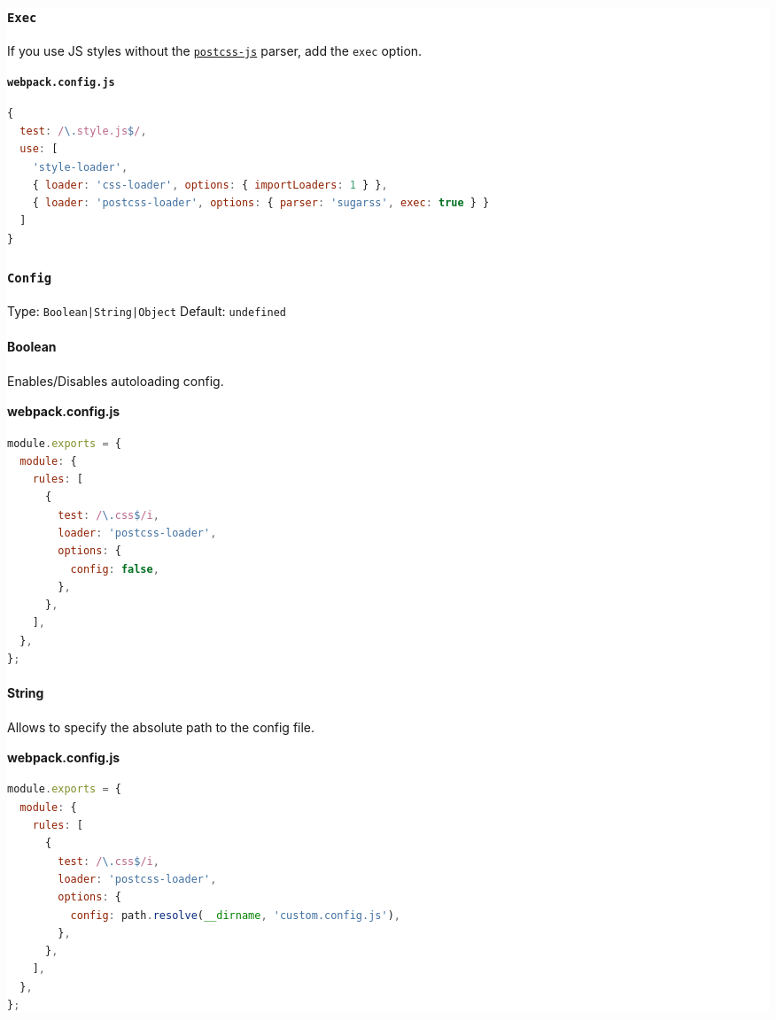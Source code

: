 ### `Exec`

If you use JS styles without the [`postcss-js`][postcss-js] parser, add the `exec` option.

**`webpack.config.js`**

```js
{
  test: /\.style.js$/,
  use: [
    'style-loader',
    { loader: 'css-loader', options: { importLoaders: 1 } },
    { loader: 'postcss-loader', options: { parser: 'sugarss', exec: true } }
  ]
}
```

### `Config`

Type: `Boolean|String|Object`
Default: `undefined`

#### Boolean

Enables/Disables autoloading config.

**webpack.config.js**

```js
module.exports = {
  module: {
    rules: [
      {
        test: /\.css$/i,
        loader: 'postcss-loader',
        options: {
          config: false,
        },
      },
    ],
  },
};
```

#### String

Allows to specify the absolute path to the config file.

**webpack.config.js**

```js
module.exports = {
  module: {
    rules: [
      {
        test: /\.css$/i,
        loader: 'postcss-loader',
        options: {
          config: path.resolve(__dirname, 'custom.config.js'),
        },
      },
    ],
  },
};
```


[supported config formats]: https://github.com/michael-ciniawsky/postcss-load-config#usage
[`importloaders`]: https://github.com/webpack-contrib/css-loader#importloaders
[cannot be used]: https://github.com/webpack/css-loader/issues/137
[css modules]: https://github.com/webpack/css-loader#css-modules
[postcss-modules]: https://github.com/css-modules/postcss-modules
[postcss-js]: https://github.com/postcss/postcss-js
[babel-plugin-add-module-exports]: https://github.com/59naga/babel-plugin-add-module-exports
[extractplugin]: https://github.com/webpack-contrib/mini-css-extract-plugin
[npm]: https://img.shields.io/npm/v/postcss-loader.svg
[npm-url]: https://npmjs.com/package/postcss-loader
[node]: https://img.shields.io/node/v/postcss-loader.svg
[node-url]: https://nodejs.org/
[deps]: https://david-dm.org/postcss/postcss-loader.svg
[deps-url]: https://david-dm.org/postcss/postcss-loader
[tests]: https://img.shields.io/travis/postcss/postcss-loader.svg
[tests-url]: https://travis-ci.org/postcss/postcss-loader
[cover]: https://coveralls.io/repos/github/postcss/postcss-loader/badge.svg
[cover-url]: https://coveralls.io/github/postcss/postcss-loader
[chat]: https://badges.gitter.im/postcss/postcss.svg
[chat-url]: https://gitter.im/postcss/postcss